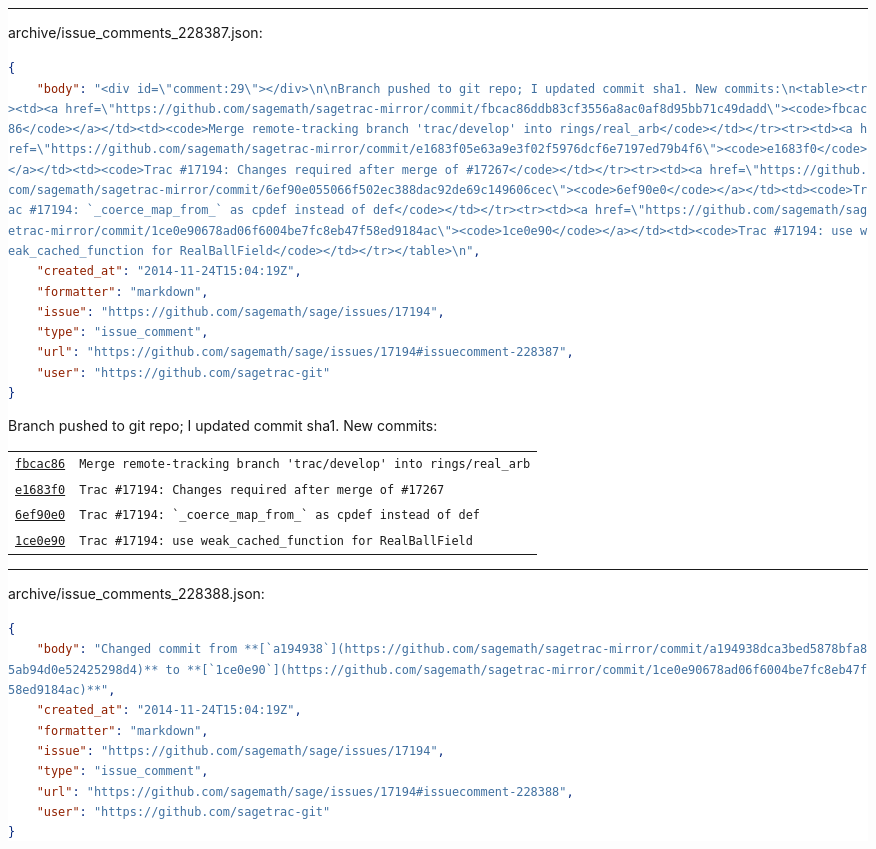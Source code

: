 
---

archive/issue_comments_228387.json:
```json
{
    "body": "<div id=\"comment:29\"></div>\n\nBranch pushed to git repo; I updated commit sha1. New commits:\n<table><tr><td><a href=\"https://github.com/sagemath/sagetrac-mirror/commit/fbcac86ddb83cf3556a8ac0af8d95bb71c49dadd\"><code>fbcac86</code></a></td><td><code>Merge remote-tracking branch 'trac/develop' into rings/real_arb</code></td></tr><tr><td><a href=\"https://github.com/sagemath/sagetrac-mirror/commit/e1683f05e63a9e3f02f5976dcf6e7197ed79b4f6\"><code>e1683f0</code></a></td><td><code>Trac #17194: Changes required after merge of #17267</code></td></tr><tr><td><a href=\"https://github.com/sagemath/sagetrac-mirror/commit/6ef90e055066f502ec388dac92de69c149606cec\"><code>6ef90e0</code></a></td><td><code>Trac #17194: `_coerce_map_from_` as cpdef instead of def</code></td></tr><tr><td><a href=\"https://github.com/sagemath/sagetrac-mirror/commit/1ce0e90678ad06f6004be7fc8eb47f58ed9184ac\"><code>1ce0e90</code></a></td><td><code>Trac #17194: use weak_cached_function for RealBallField</code></td></tr></table>\n",
    "created_at": "2014-11-24T15:04:19Z",
    "formatter": "markdown",
    "issue": "https://github.com/sagemath/sage/issues/17194",
    "type": "issue_comment",
    "url": "https://github.com/sagemath/sage/issues/17194#issuecomment-228387",
    "user": "https://github.com/sagetrac-git"
}
```

<div id="comment:29"></div>

Branch pushed to git repo; I updated commit sha1. New commits:
<table><tr><td><a href="https://github.com/sagemath/sagetrac-mirror/commit/fbcac86ddb83cf3556a8ac0af8d95bb71c49dadd"><code>fbcac86</code></a></td><td><code>Merge remote-tracking branch 'trac/develop' into rings/real_arb</code></td></tr><tr><td><a href="https://github.com/sagemath/sagetrac-mirror/commit/e1683f05e63a9e3f02f5976dcf6e7197ed79b4f6"><code>e1683f0</code></a></td><td><code>Trac #17194: Changes required after merge of #17267</code></td></tr><tr><td><a href="https://github.com/sagemath/sagetrac-mirror/commit/6ef90e055066f502ec388dac92de69c149606cec"><code>6ef90e0</code></a></td><td><code>Trac #17194: `_coerce_map_from_` as cpdef instead of def</code></td></tr><tr><td><a href="https://github.com/sagemath/sagetrac-mirror/commit/1ce0e90678ad06f6004be7fc8eb47f58ed9184ac"><code>1ce0e90</code></a></td><td><code>Trac #17194: use weak_cached_function for RealBallField</code></td></tr></table>




---

archive/issue_comments_228388.json:
```json
{
    "body": "Changed commit from **[`a194938`](https://github.com/sagemath/sagetrac-mirror/commit/a194938dca3bed5878bfa85ab94d0e52425298d4)** to **[`1ce0e90`](https://github.com/sagemath/sagetrac-mirror/commit/1ce0e90678ad06f6004be7fc8eb47f58ed9184ac)**",
    "created_at": "2014-11-24T15:04:19Z",
    "formatter": "markdown",
    "issue": "https://github.com/sagemath/sage/issues/17194",
    "type": "issue_comment",
    "url": "https://github.com/sagemath/sage/issues/17194#issuecomment-228388",
    "user": "https://github.com/sagetrac-git"
}
```
